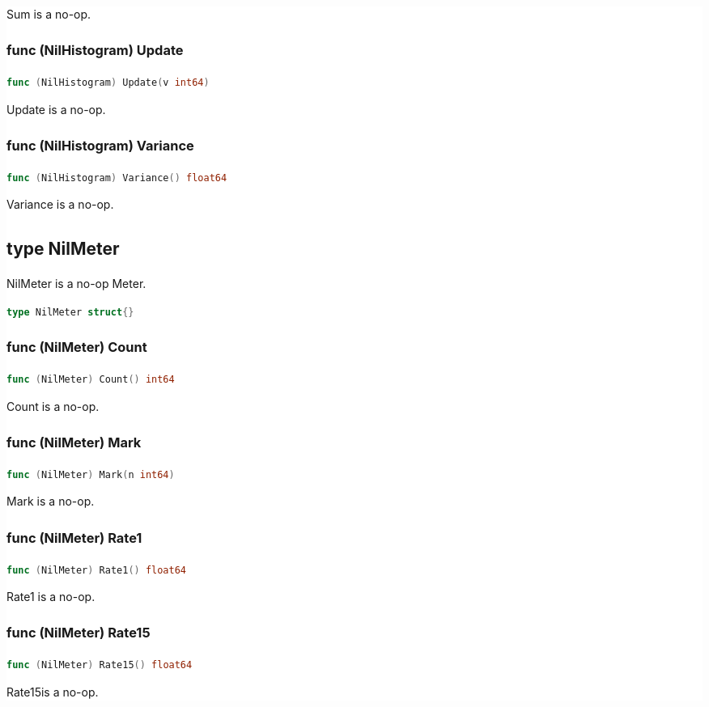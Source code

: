 Sum is a no\-op.

### func \(NilHistogram\) Update

```go
func (NilHistogram) Update(v int64)
```

Update is a no\-op.

### func \(NilHistogram\) Variance

```go
func (NilHistogram) Variance() float64
```

Variance is a no\-op.

## type NilMeter

NilMeter is a no\-op Meter.

```go
type NilMeter struct{}
```

### func \(NilMeter\) Count

```go
func (NilMeter) Count() int64
```

Count is a no\-op.

### func \(NilMeter\) Mark

```go
func (NilMeter) Mark(n int64)
```

Mark is a no\-op.

### func \(NilMeter\) Rate1

```go
func (NilMeter) Rate1() float64
```

Rate1 is a no\-op.

### func \(NilMeter\) Rate15

```go
func (NilMeter) Rate15() float64
```

Rate15is a no\-op.
